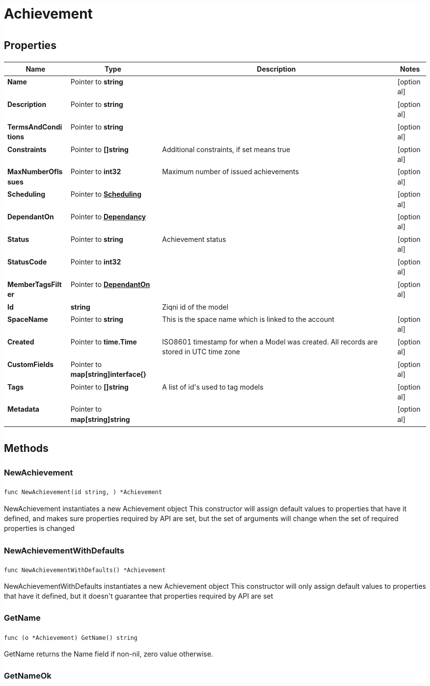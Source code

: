 # Achievement

## Properties

Name | Type | Description | Notes
------------ | ------------- | ------------- | -------------
**Name** | Pointer to **string** |  | [optional] 
**Description** | Pointer to **string** |  | [optional] 
**TermsAndConditions** | Pointer to **string** |  | [optional] 
**Constraints** | Pointer to **[]string** | Additional constraints, if set means true | [optional] 
**MaxNumberOfIssues** | Pointer to **int32** | Maximum number of issued achievements | [optional] 
**Scheduling** | Pointer to [**Scheduling**](Scheduling.md) |  | [optional] 
**DependantOn** | Pointer to [**Dependancy**](Dependancy.md) |  | [optional] 
**Status** | Pointer to **string** | Achievement status | [optional] 
**StatusCode** | Pointer to **int32** |  | [optional] 
**MemberTagsFilter** | Pointer to [**DependantOn**](DependantOn.md) |  | [optional] 
**Id** | **string** | Ziqni id of the model | 
**SpaceName** | Pointer to **string** | This is the space name which is linked to the account | [optional] 
**Created** | Pointer to **time.Time** | ISO8601 timestamp for when a Model was created. All records are stored in UTC time zone | [optional] 
**CustomFields** | Pointer to **map[string]interface{}** |  | [optional] 
**Tags** | Pointer to **[]string** | A list of id&#39;s used to tag models | [optional] 
**Metadata** | Pointer to **map[string]string** |  | [optional] 

## Methods

### NewAchievement

`func NewAchievement(id string, ) *Achievement`

NewAchievement instantiates a new Achievement object
This constructor will assign default values to properties that have it defined,
and makes sure properties required by API are set, but the set of arguments
will change when the set of required properties is changed

### NewAchievementWithDefaults

`func NewAchievementWithDefaults() *Achievement`

NewAchievementWithDefaults instantiates a new Achievement object
This constructor will only assign default values to properties that have it defined,
but it doesn't guarantee that properties required by API are set

### GetName

`func (o *Achievement) GetName() string`

GetName returns the Name field if non-nil, zero value otherwise.

### GetNameOk
